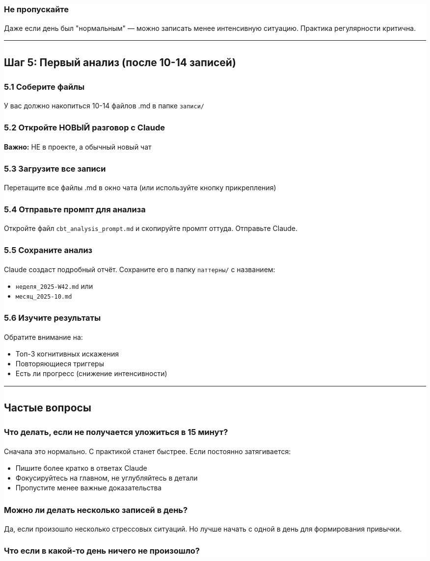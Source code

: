 ### Не пропускайте
Даже если день был "нормальным" — можно записать менее интенсивную ситуацию. Практика регулярности критична.

---

## Шаг 5: Первый анализ (после 10-14 записей)

### 5.1 Соберите файлы
У вас должно накопиться 10-14 файлов .md в папке `записи/`

### 5.2 Откройте НОВЫЙ разговор с Claude
**Важно:** НЕ в проекте, а обычный новый чат

### 5.3 Загрузите все записи
Перетащите все файлы .md в окно чата (или используйте кнопку прикрепления)

### 5.4 Отправьте промпт для анализа
Откройте файл `cbt_analysis_prompt.md` и скопируйте промпт оттуда. Отправьте Claude.

### 5.5 Сохраните анализ
Claude создаст подробный отчёт. Сохраните его в папку `паттерны/` с названием:
- `неделя_2025-W42.md` или
- `месяц_2025-10.md`

### 5.6 Изучите результаты
Обратите внимание на:
- Топ-3 когнитивных искажения
- Повторяющиеся триггеры
- Есть ли прогресс (снижение интенсивности)

---

## Частые вопросы

### Что делать, если не получается уложиться в 15 минут?

Сначала это нормально. С практикой станет быстрее. Если постоянно затягивается:
- Пишите более кратко в ответах Claude
- Фокусируйтесь на главном, не углубляйтесь в детали
- Пропустите менее важные доказательства

### Можно ли делать несколько записей в день?

Да, если произошло несколько стрессовых ситуаций. Но лучше начать с одной в день для формирования привычки.

### Что если в какой-то день ничего не произошло?
